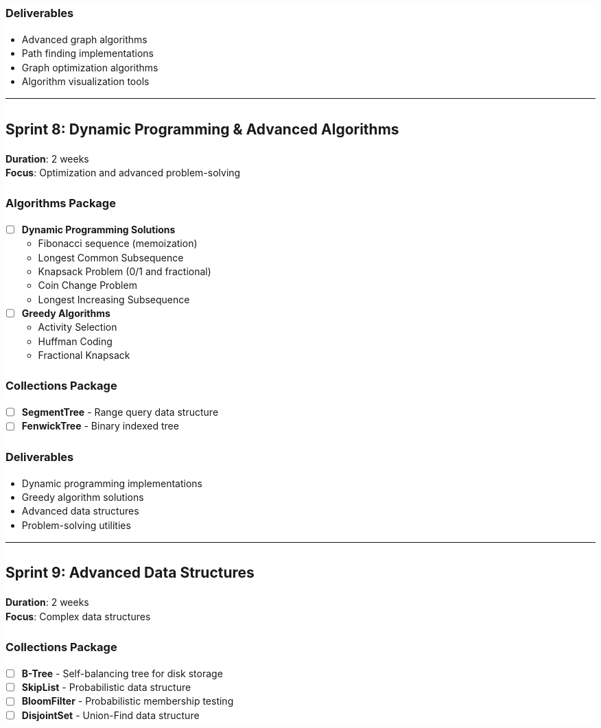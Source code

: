 ### Deliverables

- Advanced graph algorithms
- Path finding implementations
- Graph optimization algorithms
- Algorithm visualization tools

---

## Sprint 8: Dynamic Programming & Advanced Algorithms

**Duration**: 2 weeks  
**Focus**: Optimization and advanced problem-solving

### Algorithms Package

- [ ] **Dynamic Programming Solutions**
  - Fibonacci sequence (memoization)
  - Longest Common Subsequence
  - Knapsack Problem (0/1 and fractional)
  - Coin Change Problem
  - Longest Increasing Subsequence
- [ ] **Greedy Algorithms**
  - Activity Selection
  - Huffman Coding
  - Fractional Knapsack

### Collections Package

- [ ] **SegmentTree** - Range query data structure
- [ ] **FenwickTree** - Binary indexed tree

### Deliverables

- Dynamic programming implementations
- Greedy algorithm solutions
- Advanced data structures
- Problem-solving utilities

---

## Sprint 9: Advanced Data Structures

**Duration**: 2 weeks  
**Focus**: Complex data structures

### Collections Package

- [ ] **B-Tree** - Self-balancing tree for disk storage
- [ ] **SkipList** - Probabilistic data structure
- [ ] **BloomFilter** - Probabilistic membership testing
- [ ] **DisjointSet** - Union-Find data structure
